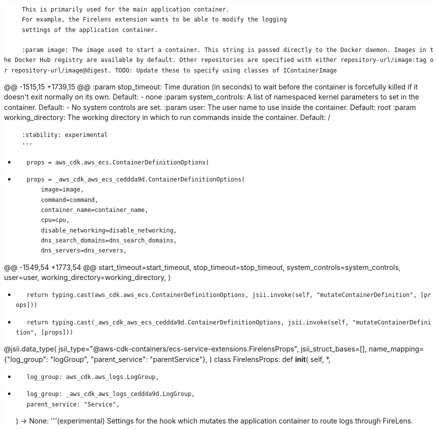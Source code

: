          This is primarily used for the main application container.
         For example, the Firelens extension wants to be able to modify the logging
         settings of the application container.
 
         :param image: The image used to start a container. This string is passed directly to the Docker daemon. Images in the Docker Hub registry are available by default. Other repositories are specified with either repository-url/image:tag or repository-url/image@digest. TODO: Update these to specify using classes of IContainerImage
@@ -1515,15 +1739,15 @@
         :param stop_timeout: Time duration (in seconds) to wait before the container is forcefully killed if it doesn't exit normally on its own. Default: - none
         :param system_controls: A list of namespaced kernel parameters to set in the container. Default: - No system controls are set.
         :param user: The user name to use inside the container. Default: root
         :param working_directory: The working directory in which to run commands inside the container. Default: /
 
         :stability: experimental
         '''
-        props = aws_cdk.aws_ecs.ContainerDefinitionOptions(
+        props = _aws_cdk_aws_ecs_ceddda9d.ContainerDefinitionOptions(
             image=image,
             command=command,
             container_name=container_name,
             cpu=cpu,
             disable_networking=disable_networking,
             dns_search_domains=dns_search_domains,
             dns_servers=dns_servers,
@@ -1549,54 +1773,54 @@
             start_timeout=start_timeout,
             stop_timeout=stop_timeout,
             system_controls=system_controls,
             user=user,
             working_directory=working_directory,
         )
 
-        return typing.cast(aws_cdk.aws_ecs.ContainerDefinitionOptions, jsii.invoke(self, "mutateContainerDefinition", [props]))
+        return typing.cast(_aws_cdk_aws_ecs_ceddda9d.ContainerDefinitionOptions, jsii.invoke(self, "mutateContainerDefinition", [props]))
 
 
 @jsii.data_type(
     jsii_type="@aws-cdk-containers/ecs-service-extensions.FirelensProps",
     jsii_struct_bases=[],
     name_mapping={"log_group": "logGroup", "parent_service": "parentService"},
 )
 class FirelensProps:
     def __init__(
         self,
         *,
-        log_group: aws_cdk.aws_logs.LogGroup,
+        log_group: _aws_cdk_aws_logs_ceddda9d.LogGroup,
         parent_service: "Service",
     ) -> None:
         '''(experimental) Settings for the hook which mutates the application container to route logs through FireLens.
 